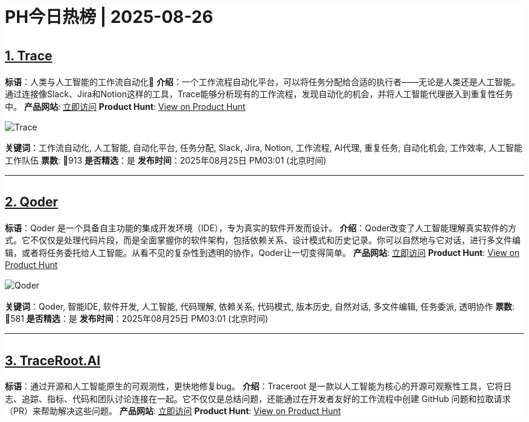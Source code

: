 # PH今日热榜 | 2025-08-26

## [1. Trace](https://www.producthunt.com/products/trace?utm_campaign=producthunt-api&utm_medium=api-v2&utm_source=Application%3A+dailyhot+%28ID%3A+133367%29)
**标语**：人类与人工智能的工作流自动化👾
**介绍**：一个工作流程自动化平台，可以将任务分配给合适的执行者——无论是人类还是人工智能。通过连接像Slack、Jira和Notion这样的工具，Trace能够分析现有的工作流程，发现自动化的机会，并将人工智能代理嵌入到重复性任务中。
**产品网站**: [立即访问](https://www.producthunt.com/r/P4DHCVHLPH3IZH?utm_campaign=producthunt-api&utm_medium=api-v2&utm_source=Application%3A+dailyhot+%28ID%3A+133367%29)
**Product Hunt**: [View on Product Hunt](https://www.producthunt.com/products/trace?utm_campaign=producthunt-api&utm_medium=api-v2&utm_source=Application%3A+dailyhot+%28ID%3A+133367%29)

![Trace]()

**关键词**：工作流自动化, 人工智能, 自动化平台, 任务分配, Slack, Jira, Notion, 工作流程, AI代理, 重复任务, 自动化机会, 工作效率, 人工智能工作队伍
**票数**: 🔺913
**是否精选**：是
**发布时间**：2025年08月25日 PM03:01 (北京时间)

---

## [2. Qoder](https://www.producthunt.com/products/qoder?utm_campaign=producthunt-api&utm_medium=api-v2&utm_source=Application%3A+dailyhot+%28ID%3A+133367%29)
**标语**：Qoder 是一个具备自主功能的集成开发环境（IDE），专为真实的软件开发而设计。
**介绍**：Qoder改变了人工智能理解真实软件的方式。它不仅仅是处理代码片段，而是全面掌握你的软件架构，包括依赖关系、设计模式和历史记录。你可以自然地与它对话，进行多文件编辑，或者将任务委托给人工智能。从看不见的复杂性到透明的协作，Qoder让一切变得简单。
**产品网站**: [立即访问](https://www.producthunt.com/r/EIDOKKDSBW2DQD?utm_campaign=producthunt-api&utm_medium=api-v2&utm_source=Application%3A+dailyhot+%28ID%3A+133367%29)
**Product Hunt**: [View on Product Hunt](https://www.producthunt.com/products/qoder?utm_campaign=producthunt-api&utm_medium=api-v2&utm_source=Application%3A+dailyhot+%28ID%3A+133367%29)

![Qoder]()

**关键词**：Qoder, 智能IDE, 软件开发, 人工智能, 代码理解, 依赖关系, 代码模式, 版本历史, 自然对话, 多文件编辑, 任务委派, 透明协作
**票数**: 🔺581
**是否精选**：是
**发布时间**：2025年08月25日 PM03:01 (北京时间)

---

## [3. TraceRoot.AI](https://www.producthunt.com/products/traceroot-ai?utm_campaign=producthunt-api&utm_medium=api-v2&utm_source=Application%3A+dailyhot+%28ID%3A+133367%29)
**标语**：通过开源和人工智能原生的可观测性，更快地修复bug。
**介绍**：Traceroot 是一款以人工智能为核心的开源可观察性工具，它将日志、追踪、指标、代码和团队讨论连接在一起。它不仅仅是总结问题，还能通过在开发者友好的工作流程中创建 GitHub 问题和拉取请求（PR）来帮助解决这些问题。
**产品网站**: [立即访问](https://www.producthunt.com/r/KOU47SFVPFRVDL?utm_campaign=producthunt-api&utm_medium=api-v2&utm_source=Application%3A+dailyhot+%28ID%3A+133367%29)
**Product Hunt**: [View on Product Hunt](https://www.producthunt.com/products/traceroot-ai?utm_campaign=producthunt-api&utm_medium=api-v2&utm_source=Application%3A+dailyhot+%28ID%3A+133367%29)
